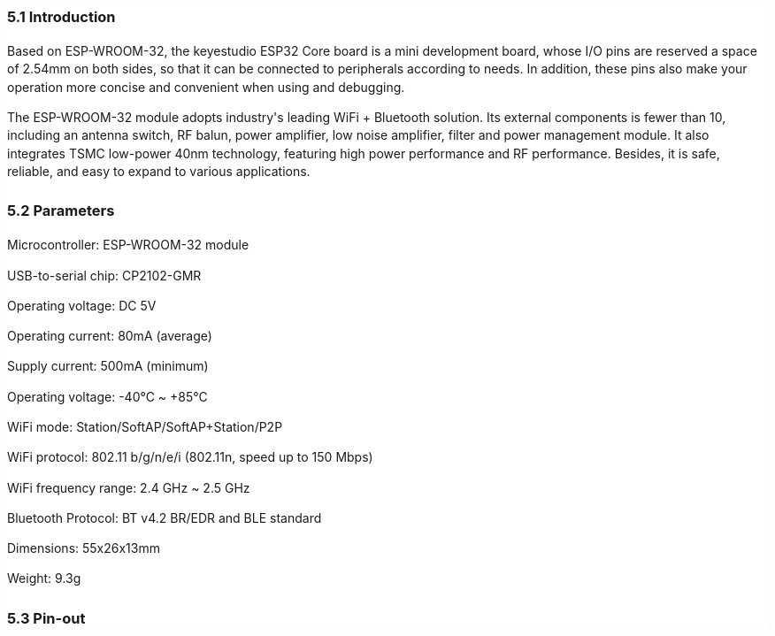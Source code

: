 ### 5.1 Introduction

Based on ESP-WROOM-32, the keyestudio ESP32 Core board is a mini development board, whose I/O pins are reserved a space of 2.54mm on both sides, so that it can be connected to peripherals according to needs. In addition, these pins also make your operation more concise and convenient when  using and debugging.

The ESP-WROOM-32 module adopts industry's leading WiFi + Bluetooth solution. Its external components is fewer than 10, including an antenna switch, RF balun, power amplifier, low noise amplifier, filter and power management module. It also integrates TSMC low-power 40nm technology, featuring high power performance and RF performance. Besides, it is safe, reliable, and easy to expand to various applications.

### 5.2 Parameters

Microcontroller: ESP-WROOM-32 module

USB-to-serial chip: CP2102-GMR

Operating voltage: DC 5V

Operating current: 80mA (average)

Supply current: 500mA (minimum)

Operating voltage: -40°C ~ +85°C 

WiFi mode: Station/SoftAP/SoftAP+Station/P2P

WiFi protocol: 802.11 b/g/n/e/i (802.11n, speed up to 150 Mbps)

WiFi frequency range: 2.4 GHz ~ 2.5 GHz

Bluetooth Protocol: BT v4.2 BR/EDR and BLE standard

Dimensions: 55x26x13mm

Weight: 9.3g

### 5.3 Pin-out
